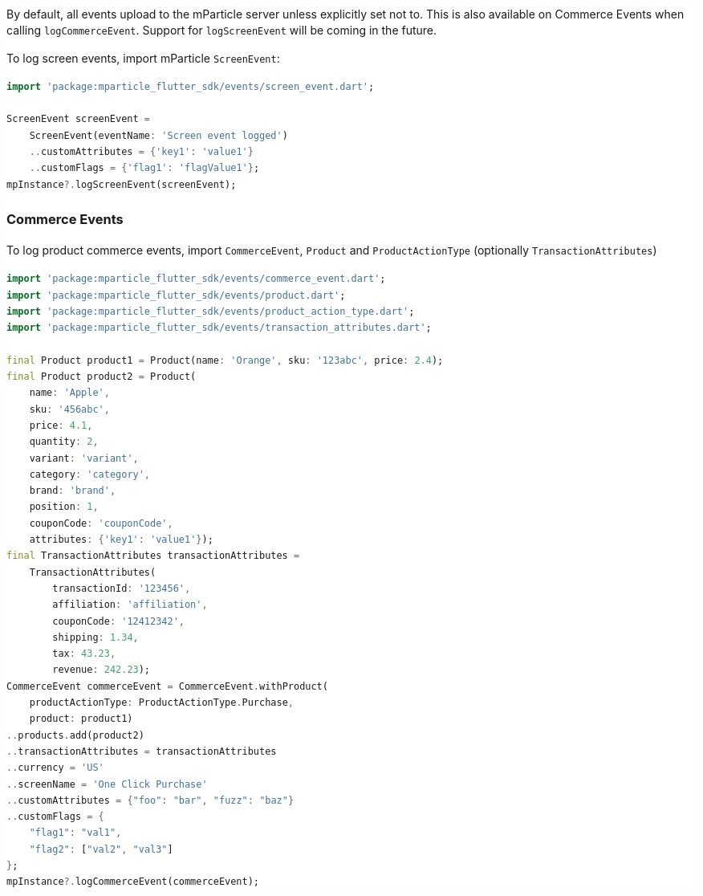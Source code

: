 By default, all events upload to the mParticle server unless explicitly set not to.  This is also available on Commerce Events when calling `logCommerceEvent`.  Support for `logScreenEvent` will be coming in the future.

To log screen events, import mParticle `ScreenEvent`:

```dart
import 'package:mparticle_flutter_sdk/events/screen_event.dart';

ScreenEvent screenEvent =
    ScreenEvent(eventName: 'Screen event logged')
    ..customAttributes = {'key1': 'value1'}
    ..customFlags = {'flag1': 'flagValue1'};
mpInstance?.logScreenEvent(screenEvent);
```

### Commerce Events

To log product commerce events, import `CommerceEvent`, `Product` and `ProductActionType` (optionally `TransactionAttributes`)

```dart
import 'package:mparticle_flutter_sdk/events/commerce_event.dart';
import 'package:mparticle_flutter_sdk/events/product.dart';
import 'package:mparticle_flutter_sdk/events/product_action_type.dart';
import 'package:mparticle_flutter_sdk/events/transaction_attributes.dart';

final Product product1 = Product(name: 'Orange', sku: '123abc', price: 2.4);
final Product product2 = Product(
    name: 'Apple',
    sku: '456abc',
    price: 4.1,
    quantity: 2,
    variant: 'variant',
    category: 'category',
    brand: 'brand',
    position: 1,
    couponCode: 'couponCode',
    attributes: {'key1': 'value1'});
final TransactionAttributes transactionAttributes =
    TransactionAttributes(
        transactionId: '123456',
        affiliation: 'affiliation',
        couponCode: '12412342',
        shipping: 1.34,
        tax: 43.23,
        revenue: 242.23);
CommerceEvent commerceEvent = CommerceEvent.withProduct(
    productActionType: ProductActionType.Purchase,
    product: product1)
..products.add(product2)
..transactionAttributes = transactionAttributes
..currency = 'US'
..screenName = 'One Click Purchase'
..customAttributes = {"foo": "bar", "fuzz": "baz"}
..customFlags = {
    "flag1": "val1",
    "flag2": ["val2", "val3"]
};
mpInstance?.logCommerceEvent(commerceEvent);
```


[1]: https://app.mparticle.com/apps